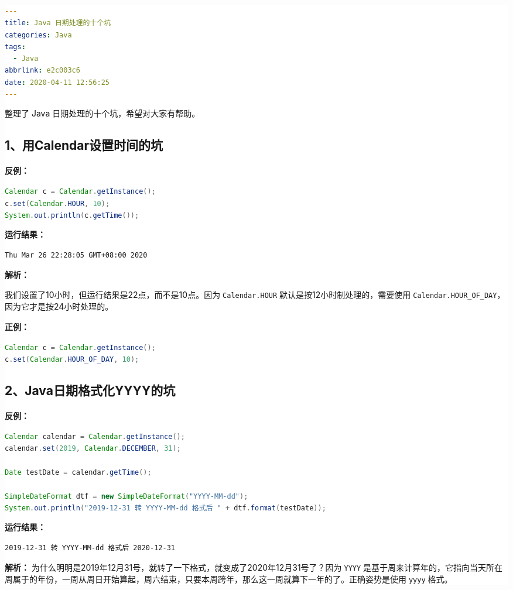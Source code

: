 ```yaml
---
title: Java 日期处理的十个坑
categories: Java
tags:
  - Java
abbrlink: e2c003c6
date: 2020-04-11 12:56:25
---
```


整理了 Java 日期处理的十个坑，希望对大家有帮助。

## 1、用Calendar设置时间的坑 ##
**反例：**
```java
Calendar c = Calendar.getInstance();
c.set(Calendar.HOUR, 10);
System.out.println(c.getTime());
```

**运行结果：**
```
Thu Mar 26 22:28:05 GMT+08:00 2020
```

**解析：**

我们设置了10小时，但运行结果是22点，而不是10点。因为 `Calendar.HOUR` 默认是按12小时制处理的，需要使用 `Calendar.HOUR_OF_DAY`，因为它才是按24小时处理的。

**正例：**
```java
Calendar c = Calendar.getInstance();
c.set(Calendar.HOUR_OF_DAY, 10);
```

## 2、Java日期格式化YYYY的坑 ##
**反例：**
```java
Calendar calendar = Calendar.getInstance();
calendar.set(2019, Calendar.DECEMBER, 31);

Date testDate = calendar.getTime();

SimpleDateFormat dtf = new SimpleDateFormat("YYYY-MM-dd");
System.out.println("2019-12-31 转 YYYY-MM-dd 格式后 " + dtf.format(testDate));
```

**运行结果：**
```
2019-12-31 转 YYYY-MM-dd 格式后 2020-12-31
```

**解析：**
为什么明明是2019年12月31号，就转了一下格式，就变成了2020年12月31号了？因为 `YYYY` 是基于周来计算年的，它指向当天所在周属于的年份，一周从周日开始算起，周六结束，只要本周跨年，那么这一周就算下一年的了。正确姿势是使用 `yyyy` 格式。
